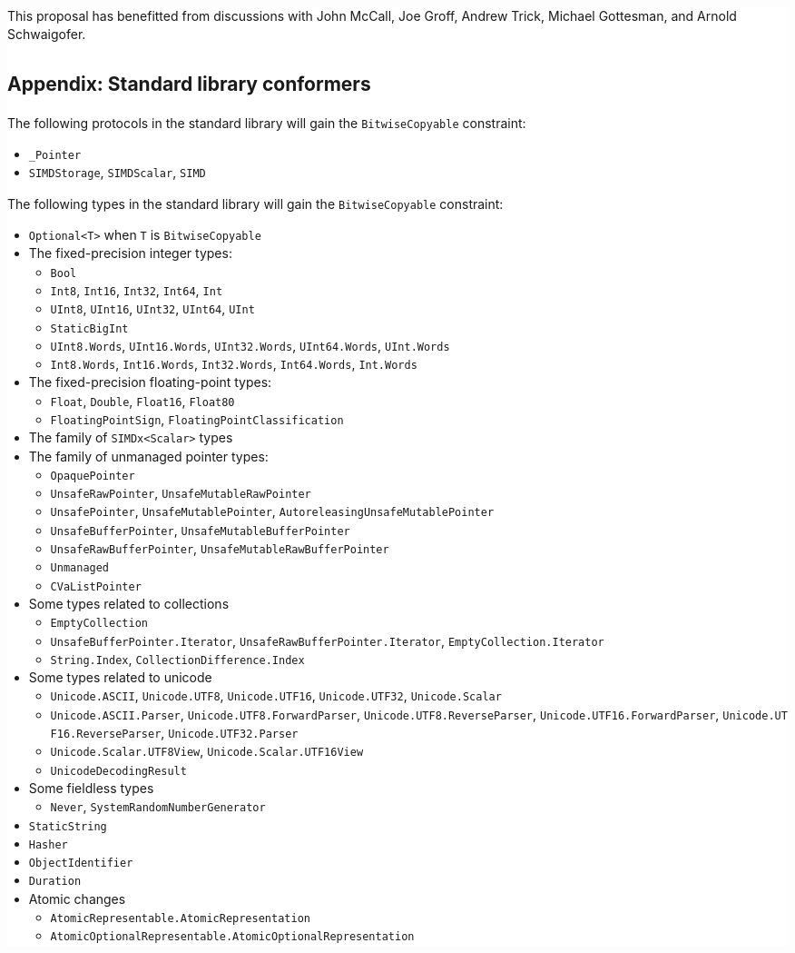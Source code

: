 This proposal has benefitted from discussions with John McCall, Joe Groff, Andrew Trick, Michael Gottesman, and Arnold Schwaigofer.

## Appendix: Standard library conformers<a name="all-stdlib-conformers"></a>

The following protocols in the standard library will gain the `BitwiseCopyable` constraint:

- `_Pointer`
- `SIMDStorage`, `SIMDScalar`, `SIMD`


The following types in the standard library will gain the `BitwiseCopyable` constraint:

- `Optional<T>` when `T` is `BitwiseCopyable`
- The fixed-precision integer types:
  - `Bool`
  - `Int8`, `Int16`, `Int32`, `Int64`, `Int`
  - `UInt8`, `UInt16`, `UInt32`, `UInt64`, `UInt`
  - `StaticBigInt`
  - `UInt8.Words`, `UInt16.Words`, `UInt32.Words`, `UInt64.Words`, `UInt.Words`
  - `Int8.Words`, `Int16.Words`, `Int32.Words`, `Int64.Words`, `Int.Words`
- The fixed-precision floating-point types:
  - `Float`, `Double`, `Float16`, `Float80`
  - `FloatingPointSign`, `FloatingPointClassification`
- The family of `SIMDx<Scalar>` types
- The family of unmanaged pointer types:
  - `OpaquePointer`
  - `UnsafeRawPointer`, `UnsafeMutableRawPointer`
  - `UnsafePointer`, `UnsafeMutablePointer`, `AutoreleasingUnsafeMutablePointer`
  - `UnsafeBufferPointer`, `UnsafeMutableBufferPointer`
  - `UnsafeRawBufferPointer`, `UnsafeMutableRawBufferPointer`
  - `Unmanaged`
  - `CVaListPointer`
- Some types related to collections
  - `EmptyCollection`
  - `UnsafeBufferPointer.Iterator`, `UnsafeRawBufferPointer.Iterator`, `EmptyCollection.Iterator`
  - `String.Index`, `CollectionDifference.Index`
- Some types related to unicode
  - `Unicode.ASCII`, `Unicode.UTF8`, `Unicode.UTF16`, `Unicode.UTF32`, `Unicode.Scalar`
  - `Unicode.ASCII.Parser`, `Unicode.UTF8.ForwardParser`, `Unicode.UTF8.ReverseParser`, `Unicode.UTF16.ForwardParser`, `Unicode.UTF16.ReverseParser`, `Unicode.UTF32.Parser`
  - `Unicode.Scalar.UTF8View`, `Unicode.Scalar.UTF16View`
  - `UnicodeDecodingResult`
- Some fieldless types
  - `Never`, `SystemRandomNumberGenerator`
- `StaticString`
- `Hasher`
- `ObjectIdentifier`
- `Duration`
- Atomic changes
  - `AtomicRepresentable.AtomicRepresentation`
  - `AtomicOptionalRepresentable.AtomicOptionalRepresentation`
